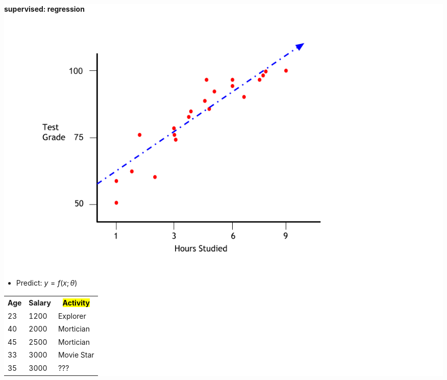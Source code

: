 <div class="fragment current-visible">


__supervised: regression__

![regression](ml_graphs/regression.png)

- Predict: $y = f(x; \theta)$

</div>


<table class="fragment current-visible">
<tr>
<th>Age</th>
<th>Salary</th>
<th><mark>Activity</mark></th>
</tr>
<tr>
<td>23</td>
<td>1200</td>
<td>Explorer</td>
</tr>
<tr>
<td>40</td>
<td>2000</td>
<td>Mortician</td>
</tr>
<tr>
<td>45</td>
<td>2500</td>
<td>Mortician</td>
</tr>
<tr>
<td>33</td>
<td>3000</td>
<td>Movie Star</td>
</tr>
<tr>
<td>35</td>
<td>3000</td>
<td>???</td>
